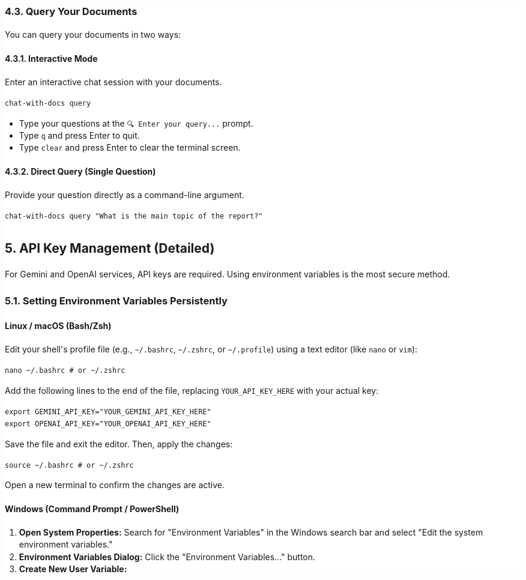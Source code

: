 ### 4.3. Query Your Documents

You can query your documents in two ways:

#### 4.3.1. Interactive Mode

Enter an interactive chat session with your documents.

```
chat-with-docs query
```

- Type your questions at the `🔍 Enter your query...` prompt.
- Type `q` and press Enter to quit.
- Type `clear` and press Enter to clear the terminal screen.

#### 4.3.2. Direct Query (Single Question)

Provide your question directly as a command-line argument.

```
chat-with-docs query "What is the main topic of the report?"
```

## 5. API Key Management (Detailed)

For Gemini and OpenAI services, API keys are required. Using environment variables is the most secure method.

### 5.1. Setting Environment Variables Persistently

#### **Linux / macOS (Bash/Zsh)**

Edit your shell's profile file (e.g., `~/.bashrc`, `~/.zshrc`, or `~/.profile`) using a text editor (like `nano` or `vim`):

```
nano ~/.bashrc # or ~/.zshrc
```

Add the following lines to the end of the file, replacing `YOUR_API_KEY_HERE` with your actual key:

```
export GEMINI_API_KEY="YOUR_GEMINI_API_KEY_HERE"
export OPENAI_API_KEY="YOUR_OPENAI_API_KEY_HERE"
```

Save the file and exit the editor. Then, apply the changes:

```
source ~/.bashrc # or ~/.zshrc
```

Open a new terminal to confirm the changes are active.

#### **Windows (Command Prompt / PowerShell)**

1. **Open System Properties:** Search for "Environment Variables" in the Windows search bar and select "Edit the system environment variables."
2. **Environment Variables Dialog:** Click the "Environment Variables..." button.
3. **Create New User Variable:**
